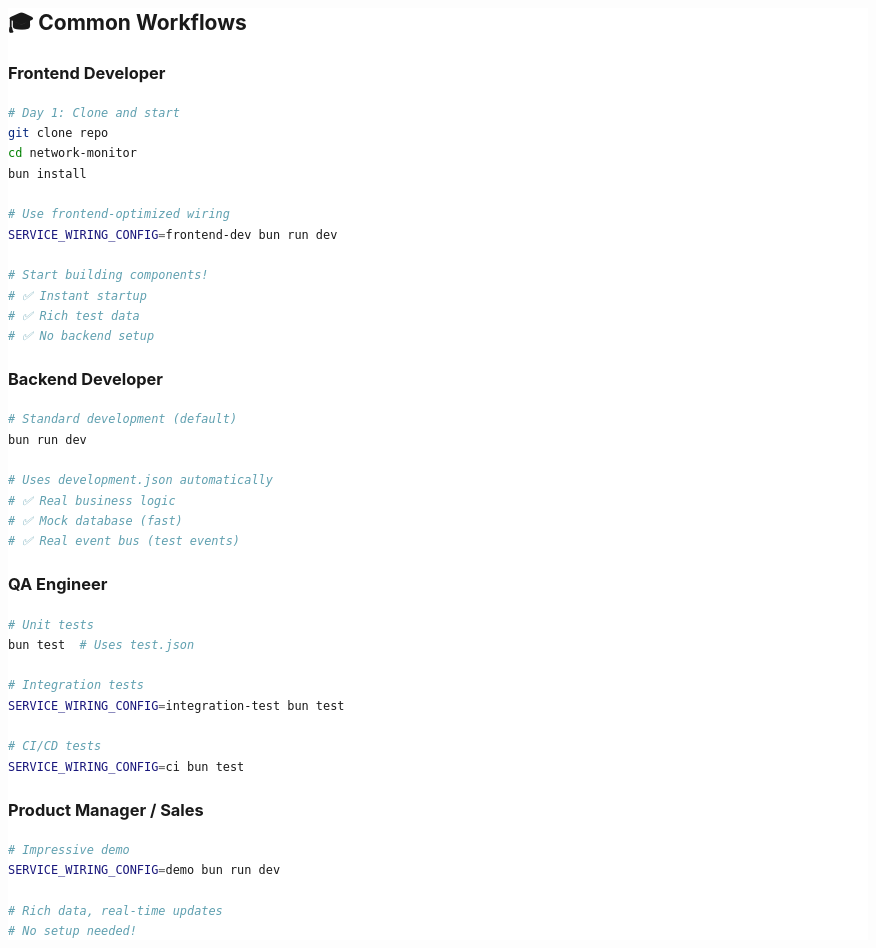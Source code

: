 ## 🎓 Common Workflows

### Frontend Developer

```bash
# Day 1: Clone and start
git clone repo
cd network-monitor
bun install

# Use frontend-optimized wiring
SERVICE_WIRING_CONFIG=frontend-dev bun run dev

# Start building components!
# ✅ Instant startup
# ✅ Rich test data
# ✅ No backend setup
```

### Backend Developer

```bash
# Standard development (default)
bun run dev

# Uses development.json automatically
# ✅ Real business logic
# ✅ Mock database (fast)
# ✅ Real event bus (test events)
```

### QA Engineer

```bash
# Unit tests
bun test  # Uses test.json

# Integration tests
SERVICE_WIRING_CONFIG=integration-test bun test

# CI/CD tests
SERVICE_WIRING_CONFIG=ci bun test
```

### Product Manager / Sales

```bash
# Impressive demo
SERVICE_WIRING_CONFIG=demo bun run dev

# Rich data, real-time updates
# No setup needed!
```

